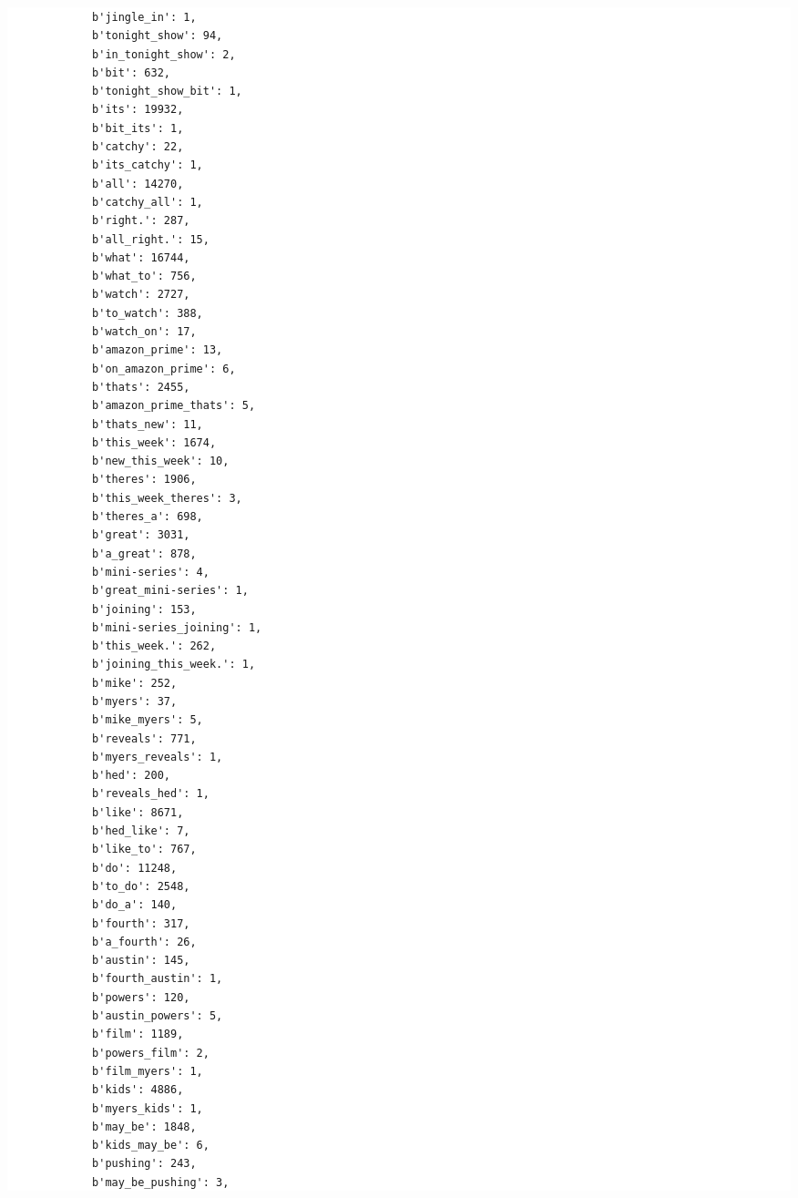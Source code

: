                  b'jingle_in': 1,
                 b'tonight_show': 94,
                 b'in_tonight_show': 2,
                 b'bit': 632,
                 b'tonight_show_bit': 1,
                 b'its': 19932,
                 b'bit_its': 1,
                 b'catchy': 22,
                 b'its_catchy': 1,
                 b'all': 14270,
                 b'catchy_all': 1,
                 b'right.': 287,
                 b'all_right.': 15,
                 b'what': 16744,
                 b'what_to': 756,
                 b'watch': 2727,
                 b'to_watch': 388,
                 b'watch_on': 17,
                 b'amazon_prime': 13,
                 b'on_amazon_prime': 6,
                 b'thats': 2455,
                 b'amazon_prime_thats': 5,
                 b'thats_new': 11,
                 b'this_week': 1674,
                 b'new_this_week': 10,
                 b'theres': 1906,
                 b'this_week_theres': 3,
                 b'theres_a': 698,
                 b'great': 3031,
                 b'a_great': 878,
                 b'mini-series': 4,
                 b'great_mini-series': 1,
                 b'joining': 153,
                 b'mini-series_joining': 1,
                 b'this_week.': 262,
                 b'joining_this_week.': 1,
                 b'mike': 252,
                 b'myers': 37,
                 b'mike_myers': 5,
                 b'reveals': 771,
                 b'myers_reveals': 1,
                 b'hed': 200,
                 b'reveals_hed': 1,
                 b'like': 8671,
                 b'hed_like': 7,
                 b'like_to': 767,
                 b'do': 11248,
                 b'to_do': 2548,
                 b'do_a': 140,
                 b'fourth': 317,
                 b'a_fourth': 26,
                 b'austin': 145,
                 b'fourth_austin': 1,
                 b'powers': 120,
                 b'austin_powers': 5,
                 b'film': 1189,
                 b'powers_film': 2,
                 b'film_myers': 1,
                 b'kids': 4886,
                 b'myers_kids': 1,
                 b'may_be': 1848,
                 b'kids_may_be': 6,
                 b'pushing': 243,
                 b'may_be_pushing': 3,